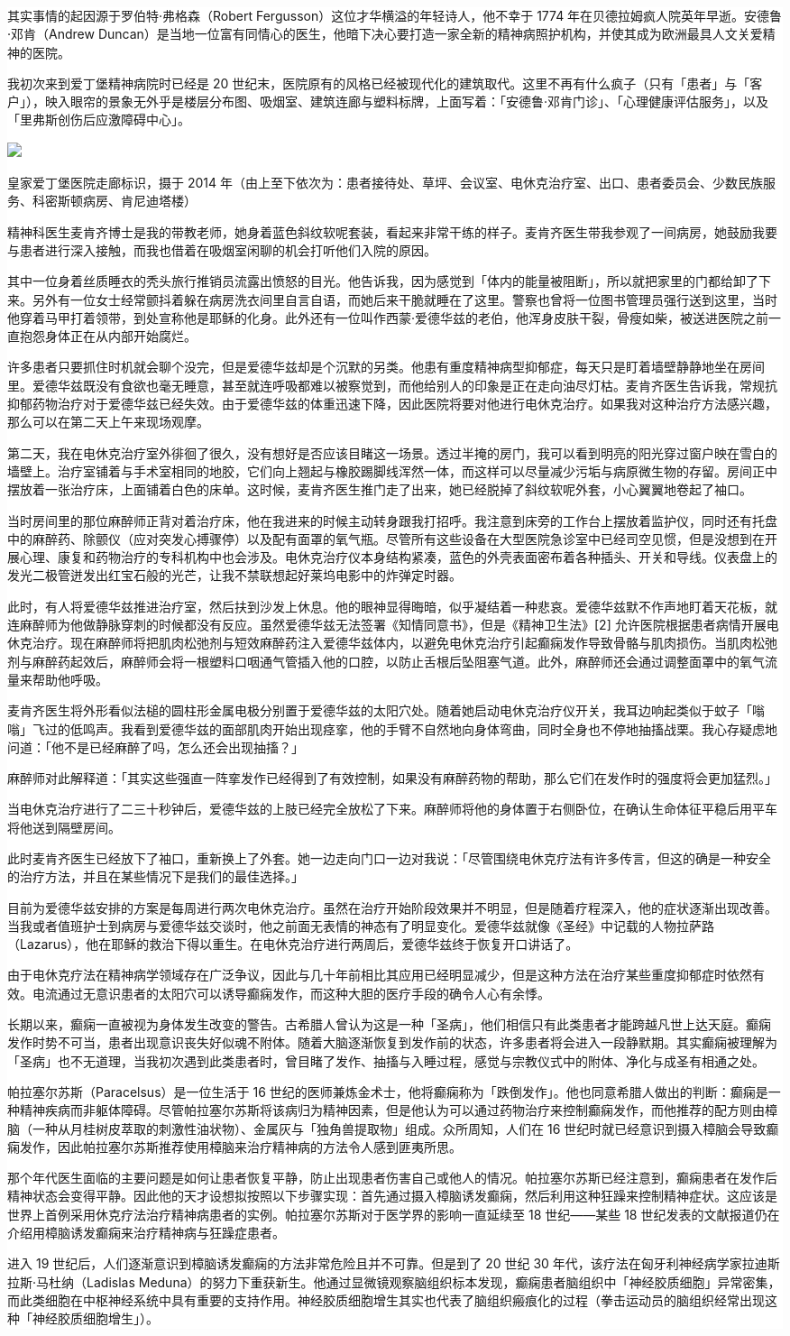 其实事情的起因源于罗伯特·弗格森（Robert Fergusson）这位才华横溢的年轻诗人，他不幸于 1774 年在贝德拉姆疯人院英年早逝。安德鲁·邓肯（Andrew Duncan）是当地一位富有同情心的医生，他暗下决心要打造一家全新的精神病照护机构，并使其成为欧洲最具人文关爱精神的医院。

我初次来到爱丁堡精神病院时已经是 20 世纪末，医院原有的风格已经被现代化的建筑取代。这里不再有什么疯子（只有「患者」与「客户」），映入眼帘的景象无外乎是楼层分布图、吸烟室、建筑连廊与塑料标牌，上面写着：「安德鲁·邓肯门诊」、「心理健康评估服务」，以及「里弗斯创伤后应激障碍中心」。

![](https://raw.githubusercontent.com/dalong0514/selfstudy/master/图片链接/复制书籍/2019512.PNG)

皇家爱丁堡医院走廊标识，摄于 2014 年（由上至下依次为：患者接待处、草坪、会议室、电休克治疗室、出口、患者委员会、少数民族服务、科密斯顿病房、肯尼迪塔楼）

精神科医生麦肯齐博士是我的带教老师，她身着蓝色斜纹软呢套装，看起来非常干练的样子。麦肯齐医生带我参观了一间病房，她鼓励我要与患者进行深入接触，而我也借着在吸烟室闲聊的机会打听他们入院的原因。

其中一位身着丝质睡衣的秃头旅行推销员流露出愤怒的目光。他告诉我，因为感觉到「体内的能量被阻断」，所以就把家里的门都给卸了下来。另外有一位女士经常颤抖着躲在病房洗衣间里自言自语，而她后来干脆就睡在了这里。警察也曾将一位图书管理员强行送到这里，当时他穿着马甲打着领带，到处宣称他是耶稣的化身。此外还有一位叫作西蒙·爱德华兹的老伯，他浑身皮肤干裂，骨瘦如柴，被送进医院之前一直抱怨身体正在从内部开始腐烂。

许多患者只要抓住时机就会聊个没完，但是爱德华兹却是个沉默的另类。他患有重度精神病型抑郁症，每天只是盯着墙壁静静地坐在房间里。爱德华兹既没有食欲也毫无睡意，甚至就连呼吸都难以被察觉到，而他给别人的印象是正在走向油尽灯枯。麦肯齐医生告诉我，常规抗抑郁药物治疗对于爱德华兹已经失效。由于爱德华兹的体重迅速下降，因此医院将要对他进行电休克治疗。如果我对这种治疗方法感兴趣，那么可以在第二天上午来现场观摩。

第二天，我在电休克治疗室外徘徊了很久，没有想好是否应该目睹这一场景。透过半掩的房门，我可以看到明亮的阳光穿过窗户映在雪白的墙壁上。治疗室铺着与手术室相同的地胶，它们向上翘起与橡胶踢脚线浑然一体，而这样可以尽量减少污垢与病原微生物的存留。房间正中摆放着一张治疗床，上面铺着白色的床单。这时候，麦肯齐医生推门走了出来，她已经脱掉了斜纹软呢外套，小心翼翼地卷起了袖口。

当时房间里的那位麻醉师正背对着治疗床，他在我进来的时候主动转身跟我打招呼。我注意到床旁的工作台上摆放着监护仪，同时还有托盘中的麻醉药、除颤仪（应对突发心搏骤停）以及配有面罩的氧气瓶。尽管所有这些设备在大型医院急诊室中已经司空见惯，但是没想到在开展心理、康复和药物治疗的专科机构中也会涉及。电休克治疗仪本身结构紧凑，蓝色的外壳表面密布着各种插头、开关和导线。仪表盘上的发光二极管迸发出红宝石般的光芒，让我不禁联想起好莱坞电影中的炸弹定时器。

此时，有人将爱德华兹推进治疗室，然后扶到沙发上休息。他的眼神显得晦暗，似乎凝结着一种悲哀。爱德华兹默不作声地盯着天花板，就连麻醉师为他做静脉穿刺的时候都没有反应。虽然爱德华兹无法签署《知情同意书》，但是《精神卫生法》[2] 允许医院根据患者病情开展电休克治疗。现在麻醉师将把肌肉松弛剂与短效麻醉药注入爱德华兹体内，以避免电休克治疗引起癫痫发作导致骨骼与肌肉损伤。当肌肉松弛剂与麻醉药起效后，麻醉师会将一根塑料口咽通气管插入他的口腔，以防止舌根后坠阻塞气道。此外，麻醉师还会通过调整面罩中的氧气流量来帮助他呼吸。

麦肯齐医生将外形看似法槌的圆柱形金属电极分别置于爱德华兹的太阳穴处。随着她启动电休克治疗仪开关，我耳边响起类似于蚊子「嗡嗡」飞过的低鸣声。我看到爱德华兹的面部肌肉开始出现痉挛，他的手臂不自然地向身体弯曲，同时全身也不停地抽搐战栗。我心存疑虑地问道：「他不是已经麻醉了吗，怎么还会出现抽搐？」

麻醉师对此解释道：「其实这些强直一阵挛发作已经得到了有效控制，如果没有麻醉药物的帮助，那么它们在发作时的强度将会更加猛烈。」

当电休克治疗进行了二三十秒钟后，爱德华兹的上肢已经完全放松了下来。麻醉师将他的身体置于右侧卧位，在确认生命体征平稳后用平车将他送到隔壁房间。

此时麦肯齐医生已经放下了袖口，重新换上了外套。她一边走向门口一边对我说：「尽管围绕电休克疗法有许多传言，但这的确是一种安全的治疗方法，并且在某些情况下是我们的最佳选择。」

目前为爱德华兹安排的方案是每周进行两次电休克治疗。虽然在治疗开始阶段效果并不明显，但是随着疗程深入，他的症状逐渐出现改善。当我或者值班护士到病房与爱德华兹交谈时，他之前面无表情的神态有了明显变化。爱德华兹就像《圣经》中记载的人物拉萨路（Lazarus），他在耶稣的救治下得以重生。在电休克治疗进行两周后，爱德华兹终于恢复开口讲话了。

由于电休克疗法在精神病学领域存在广泛争议，因此与几十年前相比其应用已经明显减少，但是这种方法在治疗某些重度抑郁症时依然有效。电流通过无意识患者的太阳穴可以诱导癫痫发作，而这种大胆的医疗手段的确令人心有余悸。

长期以来，癫痫一直被视为身体发生改变的警告。古希腊人曾认为这是一种「圣病」，他们相信只有此类患者才能跨越凡世上达天庭。癫痫发作时势不可当，患者出现意识丧失好似魂不附体。随着大脑逐渐恢复到发作前的状态，许多患者将会进入一段静默期。其实癫痫被理解为「圣病」也不无道理，当我初次遇到此类患者时，曾目睹了发作、抽搐与入睡过程，感觉与宗教仪式中的附体、净化与成圣有相通之处。

帕拉塞尔苏斯（Paracelsus）是一位生活于 16 世纪的医师兼炼金术士，他将癫痫称为「跌倒发作」。他也同意希腊人做出的判断：癫痫是一种精神疾病而非躯体障碍。尽管帕拉塞尔苏斯将该病归为精神因素，但是他认为可以通过药物治疗来控制癫痫发作，而他推荐的配方则由樟脑（一种从月桂树皮萃取的刺激性油状物）、金属灰与「独角兽提取物」组成。众所周知，人们在 16 世纪时就已经意识到摄入樟脑会导致癫痫发作，因此帕拉塞尔苏斯推荐使用樟脑来治疗精神病的方法令人感到匪夷所思。

那个年代医生面临的主要问题是如何让患者恢复平静，防止出现患者伤害自己或他人的情况。帕拉塞尔苏斯已经注意到，癫痫患者在发作后精神状态会变得平静。因此他的天才设想拟按照以下步骤实现：首先通过摄入樟脑诱发癫痫，然后利用这种狂躁来控制精神症状。这应该是世界上首例采用休克疗法治疗精神病患者的实例。帕拉塞尔苏斯对于医学界的影响一直延续至 18 世纪——某些 18 世纪发表的文献报道仍在介绍用樟脑诱发癫痫来治疗精神病与狂躁症患者。

进入 19 世纪后，人们逐渐意识到樟脑诱发癫痫的方法非常危险且并不可靠。但是到了 20 世纪 30 年代，该疗法在匈牙利神经病学家拉迪斯拉斯·马杜纳（Ladislas Meduna）的努力下重获新生。他通过显微镜观察脑组织标本发现，癫痫患者脑组织中「神经胶质细胞」异常密集，而此类细胞在中枢神经系统中具有重要的支持作用。神经胶质细胞增生其实也代表了脑组织瘢痕化的过程（拳击运动员的脑组织经常出现这种「神经胶质细胞增生」）。

